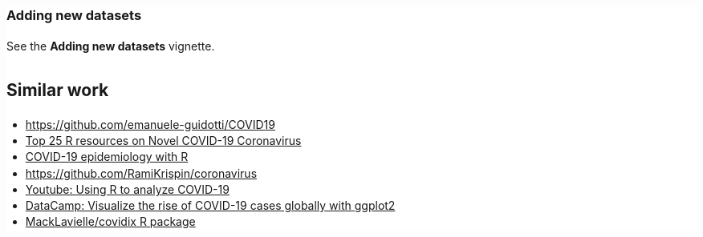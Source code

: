 ### Adding new datasets

See the **Adding new datasets** vignette.

## Similar work

  - <https://github.com/emanuele-guidotti/COVID19>
  - [Top 25 R resources on Novel COVID-19
    Coronavirus](https://towardsdatascience.com/top-5-r-resources-on-covid-19-coronavirus-1d4c8df6d85f)
  - [COVID-19 epidemiology with
    R](https://rviews.rstudio.com/2020/03/05/covid-19-epidemiology-with-r/)
  - <https://github.com/RamiKrispin/coronavirus>
  - [Youtube: Using R to analyze
    COVID-19](https://www.youtube.com/watch?v=D_CNmYkGRUc)
  - [DataCamp: Visualize the rise of COVID-19 cases globally with
    ggplot2](https://www.datacamp.com/projects/870)
  - [MackLavielle/covidix R
    package](https://github.com/MarcLavielle/covidix/)
